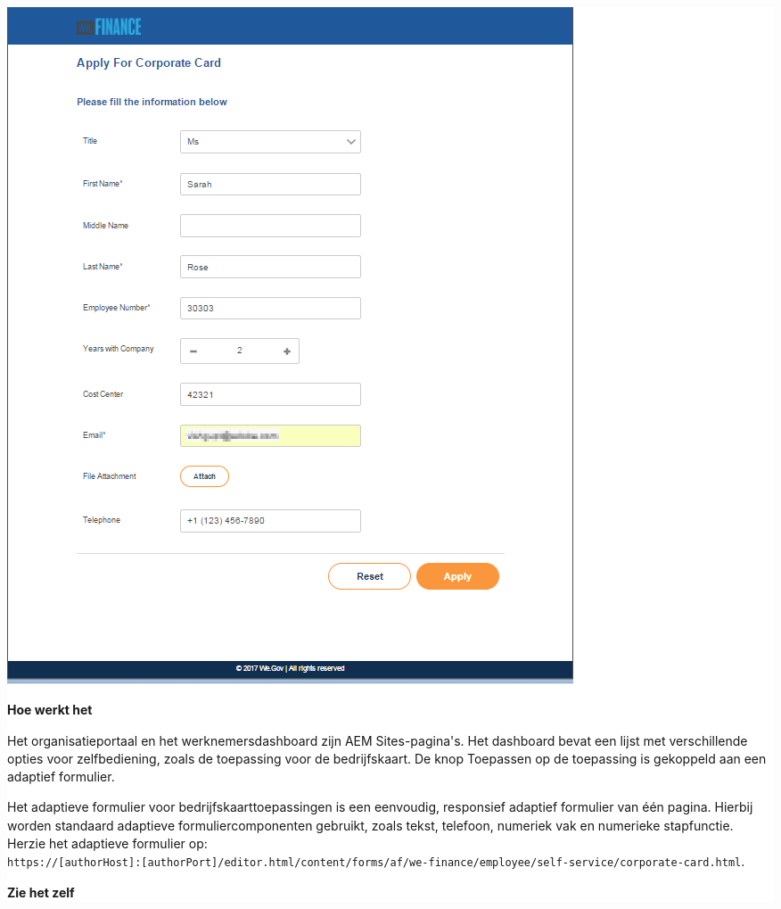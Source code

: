 ![kaartvorm](assets/card-form.png)

**Hoe werkt het**

Het organisatieportaal en het werknemersdashboard zijn AEM Sites-pagina&#39;s. Het dashboard bevat een lijst met verschillende opties voor zelfbediening, zoals de toepassing voor de bedrijfskaart. De knop Toepassen op de toepassing is gekoppeld aan een adaptief formulier.

Het adaptieve formulier voor bedrijfskaarttoepassingen is een eenvoudig, responsief adaptief formulier van één pagina. Hierbij worden standaard adaptieve formuliercomponenten gebruikt, zoals tekst, telefoon, numeriek vak en numerieke stapfunctie. Herzie het adaptieve formulier op:\
`https://[authorHost]:[authorPort]/editor.html/content/forms/af/we-finance/employee/self-service/corporate-card.html`.

**Zie het zelf**
